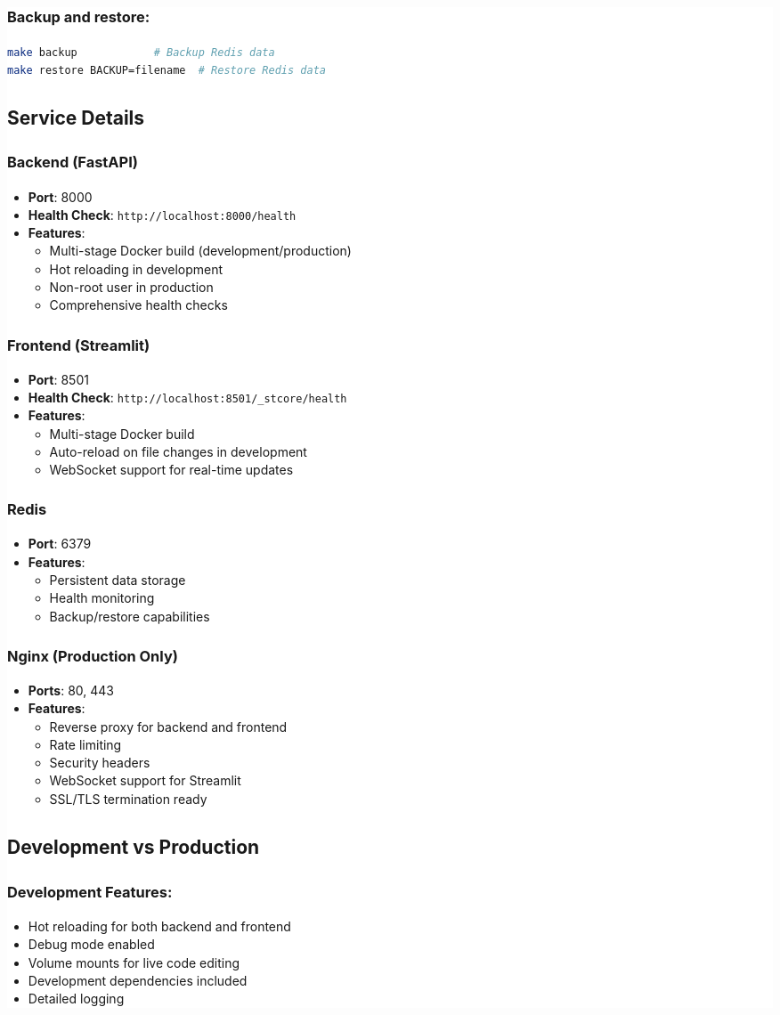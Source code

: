 ### Backup and restore:

```bash
make backup            # Backup Redis data
make restore BACKUP=filename  # Restore Redis data
```

## Service Details

### Backend (FastAPI)

- **Port**: 8000
- **Health Check**: `http://localhost:8000/health`
- **Features**:
  - Multi-stage Docker build (development/production)
  - Hot reloading in development
  - Non-root user in production
  - Comprehensive health checks

### Frontend (Streamlit)

- **Port**: 8501
- **Health Check**: `http://localhost:8501/_stcore/health`
- **Features**:
  - Multi-stage Docker build
  - Auto-reload on file changes in development
  - WebSocket support for real-time updates

### Redis

- **Port**: 6379
- **Features**:
  - Persistent data storage
  - Health monitoring
  - Backup/restore capabilities

### Nginx (Production Only)

- **Ports**: 80, 443
- **Features**:
  - Reverse proxy for backend and frontend
  - Rate limiting
  - Security headers
  - WebSocket support for Streamlit
  - SSL/TLS termination ready

## Development vs Production

### Development Features:
- Hot reloading for both backend and frontend
- Debug mode enabled
- Volume mounts for live code editing
- Development dependencies included
- Detailed logging
